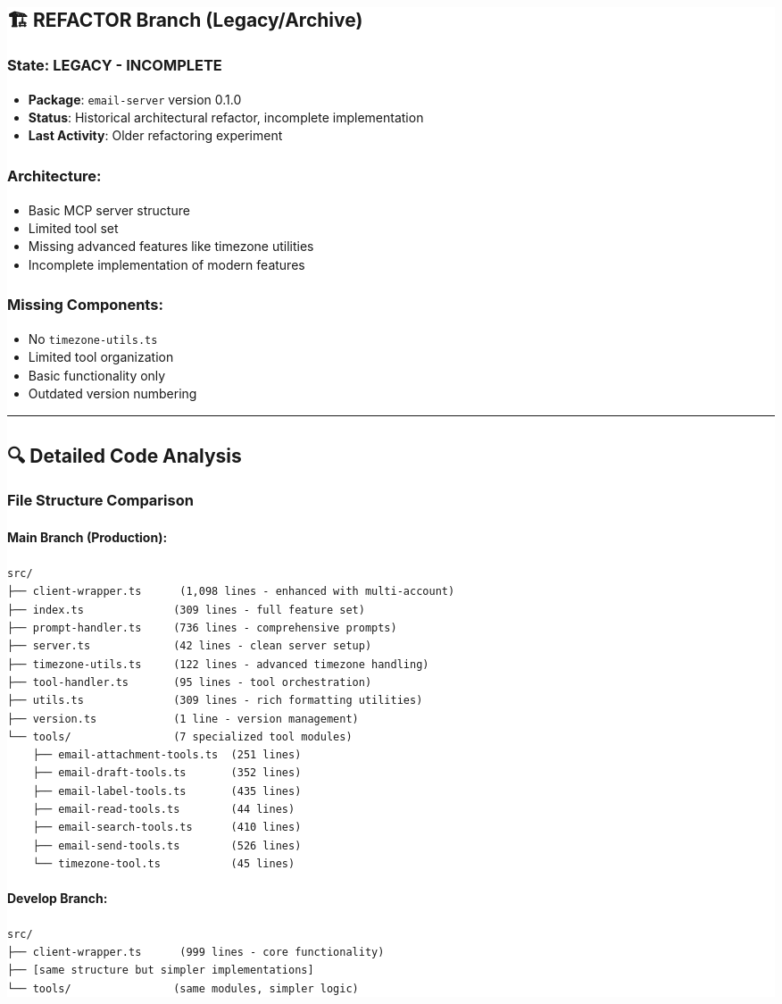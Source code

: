 
## 🏗️ **REFACTOR Branch** (Legacy/Archive)

### State: **LEGACY - INCOMPLETE**
- **Package**: `email-server` version 0.1.0  
- **Status**: Historical architectural refactor, incomplete implementation
- **Last Activity**: Older refactoring experiment

### Architecture:
- Basic MCP server structure
- Limited tool set
- Missing advanced features like timezone utilities
- Incomplete implementation of modern features

### Missing Components:
- No `timezone-utils.ts`
- Limited tool organization
- Basic functionality only
- Outdated version numbering

---

## 🔍 **Detailed Code Analysis**

### File Structure Comparison

#### Main Branch (Production):
```
src/
├── client-wrapper.ts      (1,098 lines - enhanced with multi-account)
├── index.ts              (309 lines - full feature set)
├── prompt-handler.ts     (736 lines - comprehensive prompts)
├── server.ts             (42 lines - clean server setup)
├── timezone-utils.ts     (122 lines - advanced timezone handling)
├── tool-handler.ts       (95 lines - tool orchestration)
├── utils.ts              (309 lines - rich formatting utilities)
├── version.ts            (1 line - version management)
└── tools/                (7 specialized tool modules)
    ├── email-attachment-tools.ts  (251 lines)
    ├── email-draft-tools.ts       (352 lines)
    ├── email-label-tools.ts       (435 lines)
    ├── email-read-tools.ts        (44 lines)
    ├── email-search-tools.ts      (410 lines)
    ├── email-send-tools.ts        (526 lines)
    └── timezone-tool.ts           (45 lines)
```

#### Develop Branch:
```
src/
├── client-wrapper.ts      (999 lines - core functionality)
├── [same structure but simpler implementations]
└── tools/                (same modules, simpler logic)
```
